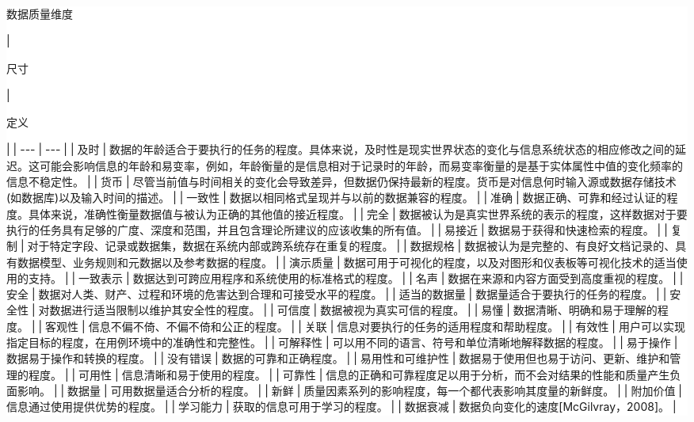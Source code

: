 数据质量维度

<colgroup><col class="tcol1 align-left"> <col class="tcol2 align-left"></colgroup> 
| 

尺寸

 | 

定义

 |
| --- | --- |
| 及时 | 数据的年龄适合于要执行的任务的程度。具体来说，及时性是现实世界状态的变化与信息系统状态的相应修改之间的延迟。这可能会影响信息的年龄和易变率，例如，年龄衡量的是信息相对于记录时的年龄，而易变率衡量的是基于实体属性中值的变化频率的信息不稳定性。 |
| 货币 | 尽管当前值与时间相关的变化会导致差异，但数据仍保持最新的程度。货币是对信息何时输入源或数据存储技术(如数据库)以及输入时间的描述。 |
| 一致性 | 数据以相同格式呈现并与以前的数据兼容的程度。 |
| 准确 | 数据正确、可靠和经过认证的程度。具体来说，准确性衡量数据值与被认为正确的其他值的接近程度。 |
| 完全 | 数据被认为是真实世界系统的表示的程度，这样数据对于要执行的任务具有足够的广度、深度和范围，并且包含理论所建议的应该收集的所有值。 |
| 易接近 | 数据易于获得和快速检索的程度。 |
| 复制 | 对于特定字段、记录或数据集，数据在系统内部或跨系统存在重复的程度。 |
| 数据规格 | 数据被认为是完整的、有良好文档记录的、具有数据模型、业务规则和元数据以及参考数据的程度。 |
| 演示质量 | 数据可用于可视化的程度，以及对图形和仪表板等可视化技术的适当使用的支持。 |
| 一致表示 | 数据达到可跨应用程序和系统使用的标准格式的程度。 |
| 名声 | 数据在来源和内容方面受到高度重视的程度。 |
| 安全 | 数据对人类、财产、过程和环境的危害达到合理和可接受水平的程度。 |
| 适当的数据量 | 数据量适合于要执行的任务的程度。 |
| 安全性 | 对数据进行适当限制以维护其安全性的程度。 |
| 可信度 | 数据被视为真实可信的程度。 |
| 易懂 | 数据清晰、明确和易于理解的程度。 |
| 客观性 | 信息不偏不倚、不偏不倚和公正的程度。 |
| 关联 | 信息对要执行的任务的适用程度和帮助程度。 |
| 有效性 | 用户可以实现指定目标的程度，在用例环境中的准确性和完整性。 |
| 可解释性 | 可以用不同的语言、符号和单位清晰地解释数据的程度。 |
| 易于操作 | 数据易于操作和转换的程度。 |
| 没有错误 | 数据的可靠和正确程度。 |
| 易用性和可维护性 | 数据易于使用但也易于访问、更新、维护和管理的程度。 |
| 可用性 | 信息清晰和易于使用的程度。 |
| 可靠性 | 信息的正确和可靠程度足以用于分析，而不会对结果的性能和质量产生负面影响。 |
| 数据量 | 可用数据量适合分析的程度。 |
| 新鲜 | 质量因素系列的影响程度，每一个都代表影响其度量的新鲜度。 |
| 附加价值 | 信息通过使用提供优势的程度。 |
| 学习能力 | 获取的信息可用于学习的程度。 |
| 数据衰减 | 数据负向变化的速度[McGilvray，2008]。 |